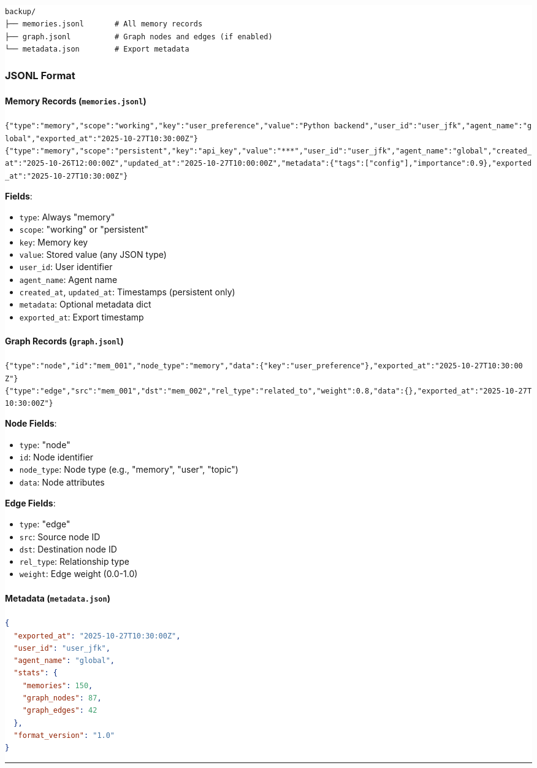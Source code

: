 ```
backup/
├── memories.jsonl       # All memory records
├── graph.jsonl          # Graph nodes and edges (if enabled)
└── metadata.json        # Export metadata
```

### JSONL Format

#### Memory Records (`memories.jsonl`)

```jsonl
{"type":"memory","scope":"working","key":"user_preference","value":"Python backend","user_id":"user_jfk","agent_name":"global","exported_at":"2025-10-27T10:30:00Z"}
{"type":"memory","scope":"persistent","key":"api_key","value":"***","user_id":"user_jfk","agent_name":"global","created_at":"2025-10-26T12:00:00Z","updated_at":"2025-10-27T10:00:00Z","metadata":{"tags":["config"],"importance":0.9},"exported_at":"2025-10-27T10:30:00Z"}
```

**Fields**:
- `type`: Always "memory"
- `scope`: "working" or "persistent"
- `key`: Memory key
- `value`: Stored value (any JSON type)
- `user_id`: User identifier
- `agent_name`: Agent name
- `created_at`, `updated_at`: Timestamps (persistent only)
- `metadata`: Optional metadata dict
- `exported_at`: Export timestamp

#### Graph Records (`graph.jsonl`)

```jsonl
{"type":"node","id":"mem_001","node_type":"memory","data":{"key":"user_preference"},"exported_at":"2025-10-27T10:30:00Z"}
{"type":"edge","src":"mem_001","dst":"mem_002","rel_type":"related_to","weight":0.8,"data":{},"exported_at":"2025-10-27T10:30:00Z"}
```

**Node Fields**:
- `type`: "node"
- `id`: Node identifier
- `node_type`: Node type (e.g., "memory", "user", "topic")
- `data`: Node attributes

**Edge Fields**:
- `type`: "edge"
- `src`: Source node ID
- `dst`: Destination node ID
- `rel_type`: Relationship type
- `weight`: Edge weight (0.0-1.0)

#### Metadata (`metadata.json`)

```json
{
  "exported_at": "2025-10-27T10:30:00Z",
  "user_id": "user_jfk",
  "agent_name": "global",
  "stats": {
    "memories": 150,
    "graph_nodes": 87,
    "graph_edges": 42
  },
  "format_version": "1.0"
}
```

---
